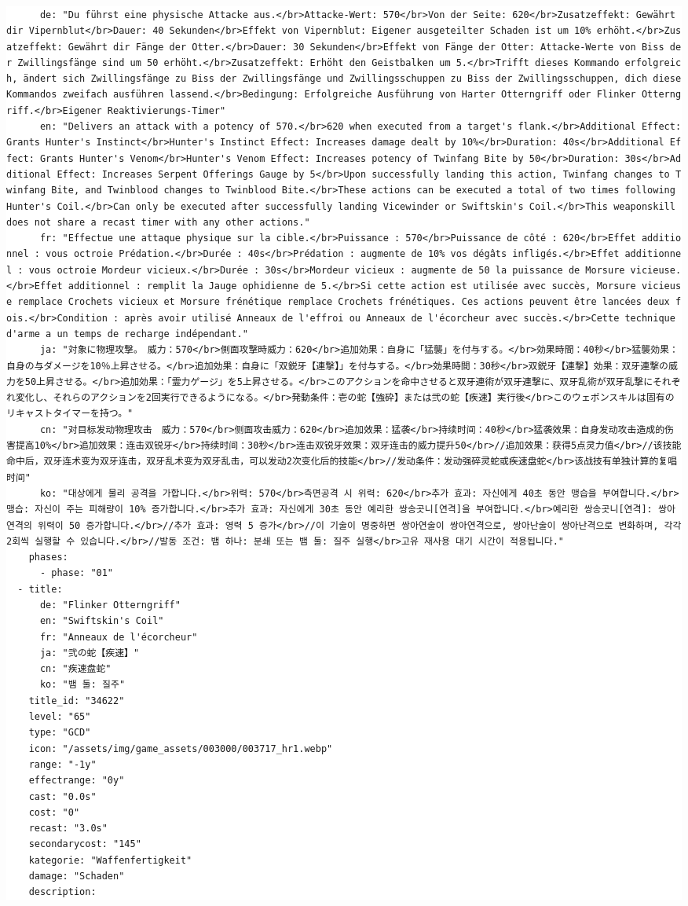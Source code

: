           de: "Du führst eine physische Attacke aus.</br>Attacke-Wert: 570</br>Von der Seite: 620</br>Zusatzeffekt: Gewährt dir Vipernblut</br>Dauer: 40 Sekunden</br>Effekt von Vipernblut: Eigener ausgeteilter Schaden ist um 10% erhöht.</br>Zusatzeffekt: Gewährt dir Fänge der Otter.</br>Dauer: 30 Sekunden</br>Effekt von Fänge der Otter: Attacke-Werte von Biss der Zwillingsfänge sind um 50 erhöht.</br>Zusatzeffekt: Erhöht den Geistbalken um 5.</br>Trifft dieses Kommando erfolgreich, ändert sich Zwillingsfänge zu Biss der Zwillingsfänge und Zwillingsschuppen zu Biss der Zwillingsschuppen, dich diese Kommandos zweifach ausführen lassend.</br>Bedingung: Erfolgreiche Ausführung von Harter Otterngriff oder Flinker Otterngriff.</br>Eigener Reaktivierungs-Timer"
          en: "Delivers an attack with a potency of 570.</br>620 when executed from a target's flank.</br>Additional Effect: Grants Hunter's Instinct</br>Hunter's Instinct Effect: Increases damage dealt by 10%</br>Duration: 40s</br>Additional Effect: Grants Hunter's Venom</br>Hunter's Venom Effect: Increases potency of Twinfang Bite by 50</br>Duration: 30s</br>Additional Effect: Increases Serpent Offerings Gauge by 5</br>Upon successfully landing this action, Twinfang changes to Twinfang Bite, and Twinblood changes to Twinblood Bite.</br>These actions can be executed a total of two times following Hunter's Coil.</br>Can only be executed after successfully landing Vicewinder or Swiftskin's Coil.</br>This weaponskill does not share a recast timer with any other actions."
          fr: "Effectue une attaque physique sur la cible.</br>Puissance : 570</br>Puissance de côté : 620</br>Effet additionnel : vous octroie Prédation.</br>Durée : 40s</br>Prédation : augmente de 10% vos dégâts infligés.</br>Effet additionnel : vous octroie Mordeur vicieux.</br>Durée : 30s</br>Mordeur vicieux : augmente de 50 la puissance de Morsure vicieuse.</br>Effet additionnel : remplit la Jauge ophidienne de 5.</br>Si cette action est utilisée avec succès, Morsure vicieuse remplace Crochets vicieux et Morsure frénétique remplace Crochets frénétiques. Ces actions peuvent être lancées deux fois.</br>Condition : après avoir utilisé Anneaux de l'effroi ou Anneaux de l'écorcheur avec succès.</br>Cette technique d'arme a un temps de recharge indépendant."
          ja: "対象に物理攻撃。　威力：570</br>側面攻撃時威力：620</br>追加効果：自身に「猛襲」を付与する。</br>効果時間：40秒</br>猛襲効果：自身の与ダメージを10％上昇させる。</br>追加効果：自身に「双鋭牙【連撃】」を付与する。</br>効果時間：30秒</br>双鋭牙【連撃】効果：双牙連撃の威力を50上昇させる。</br>追加効果：「霊力ゲージ」を5上昇させる。</br>このアクションを命中させると双牙連術が双牙連撃に、双牙乱術が双牙乱撃にそれぞれ変化し、それらのアクションを2回実行できるようになる。</br>発動条件：壱の蛇【強砕】または弐の蛇【疾速】実行後</br>このウェポンスキルは固有のリキャストタイマーを持つ。"
          cn: "对目标发动物理攻击　威力：570</br>侧面攻击威力：620</br>追加效果：猛袭</br>持续时间：40秒</br>猛袭效果：自身发动攻击造成的伤害提高10%</br>追加效果：连击双锐牙</br>持续时间：30秒</br>连击双锐牙效果：双牙连击的威力提升50</br>//追加效果：获得5点灵力值</br>//该技能命中后，双牙连术变为双牙连击，双牙乱术变为双牙乱击，可以发动2次变化后的技能</br>//发动条件：发动强碎灵蛇或疾速盘蛇</br>该战技有单独计算的复唱时间"
          ko: "대상에게 물리 공격을 가합니다.</br>위력: 570</br>측면공격 시 위력: 620</br>추가 효과: 자신에게 40초 동안 맹습을 부여합니다.</br>맹습: 자신이 주는 피해량이 10% 증가합니다.</br>추가 효과: 자신에게 30초 동안 예리한 쌍송곳니[연격]을 부여합니다.</br>예리한 쌍송곳니[연격]: 쌍아연격의 위력이 50 증가합니다.</br>//추가 효과: 영력 5 증가</br>//이 기술이 명중하면 쌍아연술이 쌍아연격으로, 쌍아난술이 쌍아난격으로 변화하며, 각각 2회씩 실행할 수 있습니다.</br>//발동 조건: 뱀 하나: 분쇄 또는 뱀 둘: 질주 실행</br>고유 재사용 대기 시간이 적용됩니다."
        phases:
          - phase: "01"
      - title:
          de: "Flinker Otterngriff"
          en: "Swiftskin's Coil"
          fr: "Anneaux de l'écorcheur"
          ja: "弐の蛇【疾速】"
          cn: "疾速盘蛇"
          ko: "뱀 둘: 질주"
        title_id: "34622"
        level: "65"
        type: "GCD"
        icon: "/assets/img/game_assets/003000/003717_hr1.webp"
        range: "-1y"
        effectrange: "0y"
        cast: "0.0s"
        cost: "0"
        recast: "3.0s"
        secondarycost: "145"
        kategorie: "Waffenfertigkeit"
        damage: "Schaden"
        description: